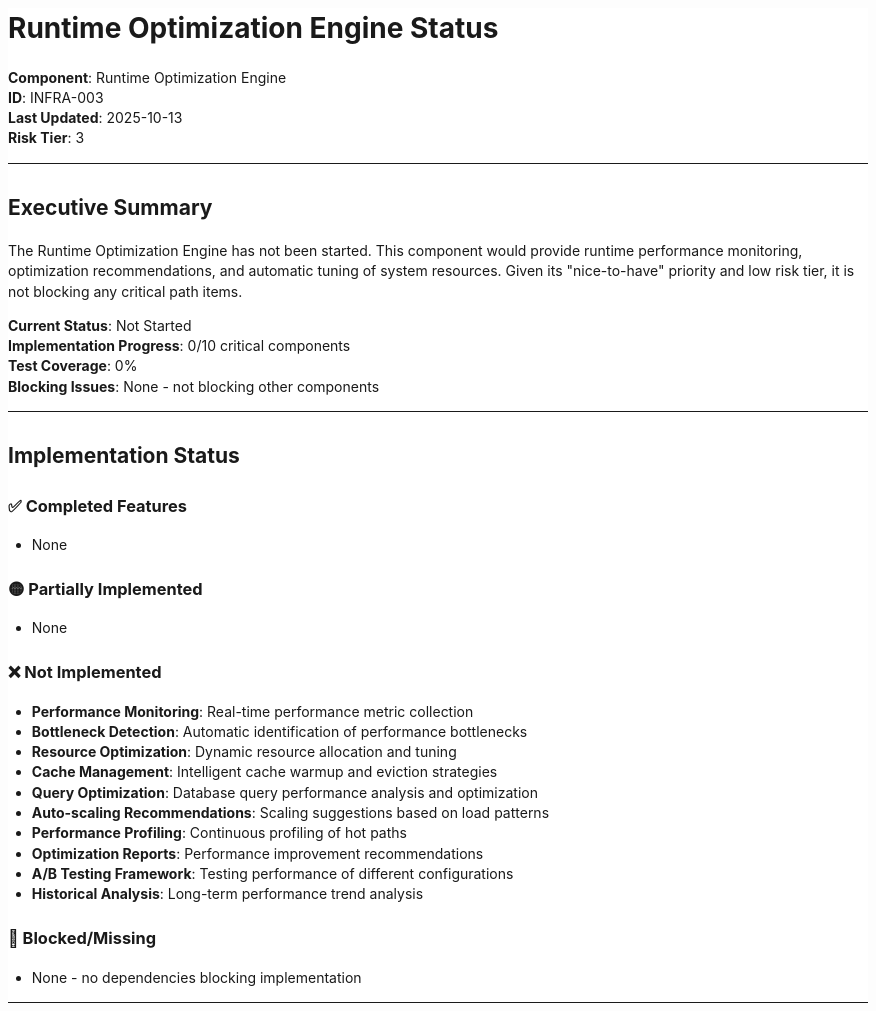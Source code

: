 # Runtime Optimization Engine Status

**Component**: Runtime Optimization Engine  
**ID**: INFRA-003  
**Last Updated**: 2025-10-13  
**Risk Tier**: 3

---

## Executive Summary

The Runtime Optimization Engine has not been started. This component would provide runtime performance monitoring, optimization recommendations, and automatic tuning of system resources. Given its "nice-to-have" priority and low risk tier, it is not blocking any critical path items.

**Current Status**: Not Started  
**Implementation Progress**: 0/10 critical components  
**Test Coverage**: 0%  
**Blocking Issues**: None - not blocking other components

---

## Implementation Status

### ✅ Completed Features

- None

### 🟡 Partially Implemented

- None

### ❌ Not Implemented

- **Performance Monitoring**: Real-time performance metric collection
- **Bottleneck Detection**: Automatic identification of performance bottlenecks
- **Resource Optimization**: Dynamic resource allocation and tuning
- **Cache Management**: Intelligent cache warmup and eviction strategies
- **Query Optimization**: Database query performance analysis and optimization
- **Auto-scaling Recommendations**: Scaling suggestions based on load patterns
- **Performance Profiling**: Continuous profiling of hot paths
- **Optimization Reports**: Performance improvement recommendations
- **A/B Testing Framework**: Testing performance of different configurations
- **Historical Analysis**: Long-term performance trend analysis

### 🚫 Blocked/Missing

- None - no dependencies blocking implementation

---
